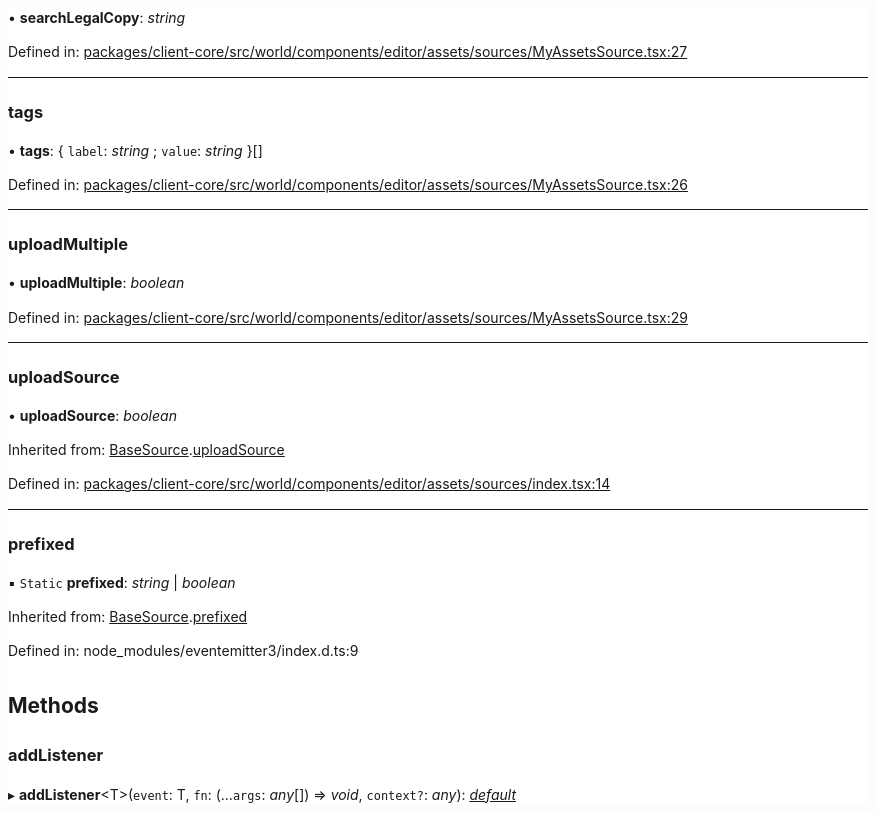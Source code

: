 • **searchLegalCopy**: *string*

Defined in: [packages/client-core/src/world/components/editor/assets/sources/MyAssetsSource.tsx:27](https://github.com/xr3ngine/xr3ngine/blob/716a06460/packages/client-core/src/world/components/editor/assets/sources/MyAssetsSource.tsx#L27)

___

### tags

• **tags**: { `label`: *string* ; `value`: *string*  }[]

Defined in: [packages/client-core/src/world/components/editor/assets/sources/MyAssetsSource.tsx:26](https://github.com/xr3ngine/xr3ngine/blob/716a06460/packages/client-core/src/world/components/editor/assets/sources/MyAssetsSource.tsx#L26)

___

### uploadMultiple

• **uploadMultiple**: *boolean*

Defined in: [packages/client-core/src/world/components/editor/assets/sources/MyAssetsSource.tsx:29](https://github.com/xr3ngine/xr3ngine/blob/716a06460/packages/client-core/src/world/components/editor/assets/sources/MyAssetsSource.tsx#L29)

___

### uploadSource

• **uploadSource**: *boolean*

Inherited from: [BaseSource](src_world_components_editor_assets_sources.basesource.md).[uploadSource](src_world_components_editor_assets_sources.basesource.md#uploadsource)

Defined in: [packages/client-core/src/world/components/editor/assets/sources/index.tsx:14](https://github.com/xr3ngine/xr3ngine/blob/716a06460/packages/client-core/src/world/components/editor/assets/sources/index.tsx#L14)

___

### prefixed

▪ `Static` **prefixed**: *string* \| *boolean*

Inherited from: [BaseSource](src_world_components_editor_assets_sources.basesource.md).[prefixed](src_world_components_editor_assets_sources.basesource.md#prefixed)

Defined in: node_modules/eventemitter3/index.d.ts:9

## Methods

### addListener

▸ **addListener**<T\>(`event`: T, `fn`: (...`args`: *any*[]) => *void*, `context?`: *any*): [*default*](src_world_components_editor_assets_sources_myassetssource.default.md)
